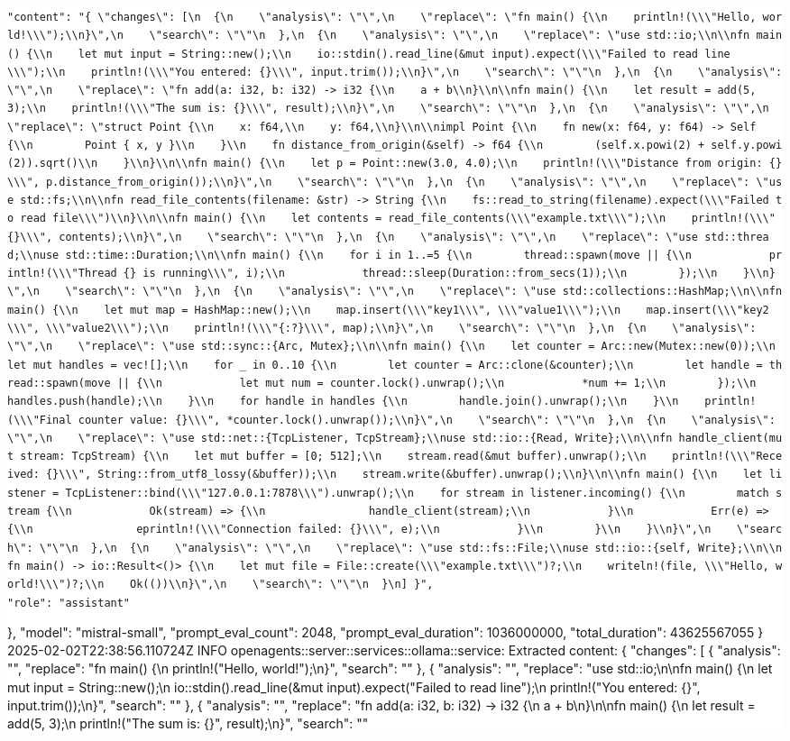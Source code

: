     "content": "{ \"changes\": [\n  {\n    \"analysis\": \"\",\n    \"replace\": \"fn main() {\\n    println!(\\\"Hello, world!\\\");\\n}\",\n    \"search\": \"\"\n  },\n  {\n    \"analysis\": \"\",\n    \"replace\": \"use std::io;\\n\\nfn main() {\\n    let mut input = String::new();\\n    io::stdin().read_line(&mut input).expect(\\\"Failed to read line\\\");\\n    println!(\\\"You entered: {}\\\", input.trim());\\n}\",\n    \"search\": \"\"\n  },\n  {\n    \"analysis\": \"\",\n    \"replace\": \"fn add(a: i32, b: i32) -> i32 {\\n    a + b\\n}\\n\\nfn main() {\\n    let result = add(5, 3);\\n    println!(\\\"The sum is: {}\\\", result);\\n}\",\n    \"search\": \"\"\n  },\n  {\n    \"analysis\": \"\",\n    \"replace\": \"struct Point {\\n    x: f64,\\n    y: f64,\\n}\\n\\nimpl Point {\\n    fn new(x: f64, y: f64) -> Self {\\n        Point { x, y }\\n    }\\n    fn distance_from_origin(&self) -> f64 {\\n        (self.x.powi(2) + self.y.powi(2)).sqrt()\\n    }\\n}\\n\\nfn main() {\\n    let p = Point::new(3.0, 4.0);\\n    println!(\\\"Distance from origin: {}\\\", p.distance_from_origin());\\n}\",\n    \"search\": \"\"\n  },\n  {\n    \"analysis\": \"\",\n    \"replace\": \"use std::fs;\\n\\nfn read_file_contents(filename: &str) -> String {\\n    fs::read_to_string(filename).expect(\\\"Failed to read file\\\")\\n}\\n\\nfn main() {\\n    let contents = read_file_contents(\\\"example.txt\\\");\\n    println!(\\\"{}\\\", contents);\\n}\",\n    \"search\": \"\"\n  },\n  {\n    \"analysis\": \"\",\n    \"replace\": \"use std::thread;\\nuse std::time::Duration;\\n\\nfn main() {\\n    for i in 1..=5 {\\n        thread::spawn(move || {\\n            println!(\\\"Thread {} is running\\\", i);\\n            thread::sleep(Duration::from_secs(1));\\n        });\\n    }\\n}\",\n    \"search\": \"\"\n  },\n  {\n    \"analysis\": \"\",\n    \"replace\": \"use std::collections::HashMap;\\n\\nfn main() {\\n    let mut map = HashMap::new();\\n    map.insert(\\\"key1\\\", \\\"value1\\\");\\n    map.insert(\\\"key2\\\", \\\"value2\\\");\\n    println!(\\\"{:?}\\\", map);\\n}\",\n    \"search\": \"\"\n  },\n  {\n    \"analysis\": \"\",\n    \"replace\": \"use std::sync::{Arc, Mutex};\\n\\nfn main() {\\n    let counter = Arc::new(Mutex::new(0));\\n    let mut handles = vec![];\\n    for _ in 0..10 {\\n        let counter = Arc::clone(&counter);\\n        let handle = thread::spawn(move || {\\n            let mut num = counter.lock().unwrap();\\n            *num += 1;\\n        });\\n        handles.push(handle);\\n    }\\n    for handle in handles {\\n        handle.join().unwrap();\\n    }\\n    println!(\\\"Final counter value: {}\\\", *counter.lock().unwrap());\\n}\",\n    \"search\": \"\"\n  },\n  {\n    \"analysis\": \"\",\n    \"replace\": \"use std::net::{TcpListener, TcpStream};\\nuse std::io::{Read, Write};\\n\\nfn handle_client(mut stream: TcpStream) {\\n    let mut buffer = [0; 512];\\n    stream.read(&mut buffer).unwrap();\\n    println!(\\\"Received: {}\\\", String::from_utf8_lossy(&buffer));\\n    stream.write(&buffer).unwrap();\\n}\\n\\nfn main() {\\n    let listener = TcpListener::bind(\\\"127.0.0.1:7878\\\").unwrap();\\n    for stream in listener.incoming() {\\n        match stream {\\n            Ok(stream) => {\\n                handle_client(stream);\\n            }\\n            Err(e) => {\\n                eprintln!(\\\"Connection failed: {}\\\", e);\\n            }\\n        }\\n    }\\n}\",\n    \"search\": \"\"\n  },\n  {\n    \"analysis\": \"\",\n    \"replace\": \"use std::fs::File;\\nuse std::io::{self, Write};\\n\\nfn main() -> io::Result<()> {\\n    let mut file = File::create(\\\"example.txt\\\")?;\\n    writeln!(file, \\\"Hello, world!\\\")?;\\n    Ok(())\\n}\",\n    \"search\": \"\"\n  }\n] }",
    "role": "assistant"
  },
  "model": "mistral-small",
  "prompt_eval_count": 2048,
  "prompt_eval_duration": 1036000000,
  "total_duration": 43625567055
}
2025-02-02T22:38:56.110724Z  INFO openagents::server::services::ollama::service: Extracted content: { "changes": [
  {
    "analysis": "",
    "replace": "fn main() {\n    println!(\"Hello, world!\");\n}",
    "search": ""
  },
  {
    "analysis": "",
    "replace": "use std::io;\n\nfn main() {\n    let mut input = String::new();\n    io::stdin().read_line(&mut input).expect(\"Failed to read line\");\n    println!(\"You entered: {}\", input.trim());\n}",
    "search": ""
  },
  {
    "analysis": "",
    "replace": "fn add(a: i32, b: i32) -> i32 {\n    a + b\n}\n\nfn main() {\n    let result = add(5, 3);\n    println!(\"The sum is: {}\", result);\n}",
    "search": ""